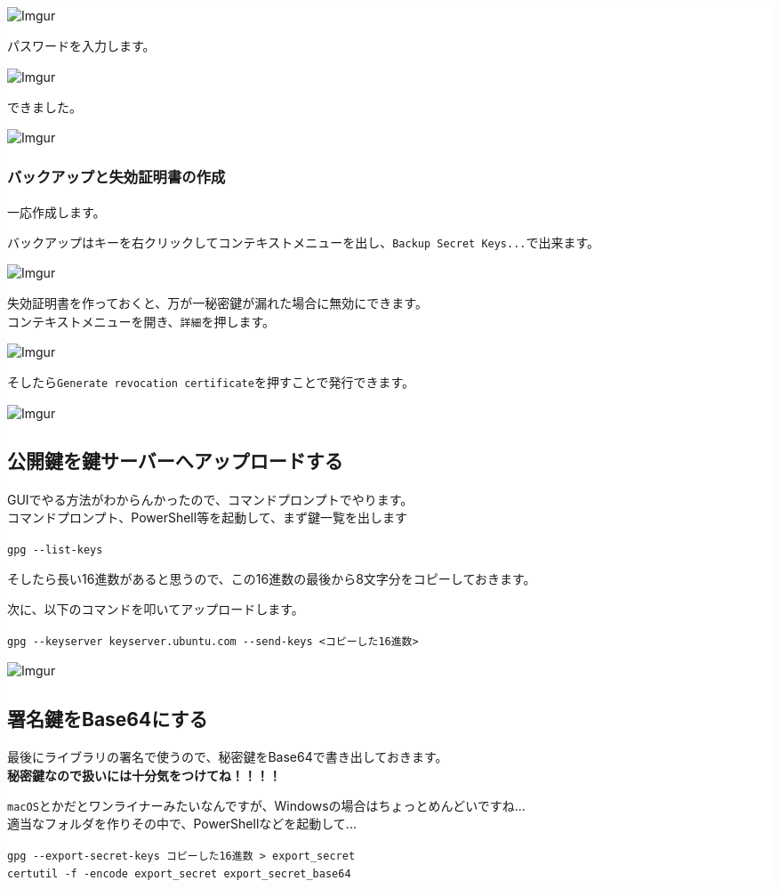 ![Imgur](https://imgur.com/YNdDU66.png)

パスワードを入力します。

![Imgur](https://imgur.com/R2kALYR.png)

できました。

![Imgur](https://imgur.com/N5svyQA.png)

### バックアップと失効証明書の作成
一応作成します。

バックアップはキーを右クリックしてコンテキストメニューを出し、`Backup Secret Keys...`で出来ます。

![Imgur](https://imgur.com/NprkeQg.png)

失効証明書を作っておくと、万が一秘密鍵が漏れた場合に無効にできます。  
コンテキストメニューを開き、`詳細`を押します。

![Imgur](https://imgur.com/12Qnqs7.png)

そしたら`Generate revocation certificate`を押すことで発行できます。

![Imgur](https://imgur.com/HVpCBv3.png)

## 公開鍵を鍵サーバーへアップロードする
GUIでやる方法がわからんかったので、コマンドプロンプトでやります。  
コマンドプロンプト、PowerShell等を起動して、まず鍵一覧を出します

`gpg --list-keys`

そしたら長い16進数があると思うので、この16進数の最後から8文字分をコピーしておきます。

次に、以下のコマンドを叩いてアップロードします。

```shell
gpg --keyserver keyserver.ubuntu.com --send-keys <コピーした16進数>
```

![Imgur](https://imgur.com/PHk9DF8.png)

## 署名鍵をBase64にする
最後にライブラリの署名で使うので、秘密鍵をBase64で書き出しておきます。  
**秘密鍵なので扱いには十分気をつけてね！！！！**

`macOS`とかだとワンライナーみたいなんですが、Windowsの場合はちょっとめんどいですね...  
適当なフォルダを作りその中で、PowerShellなどを起動して...

```shell
gpg --export-secret-keys コピーした16進数 > export_secret
certutil -f -encode export_secret export_secret_base64
```
